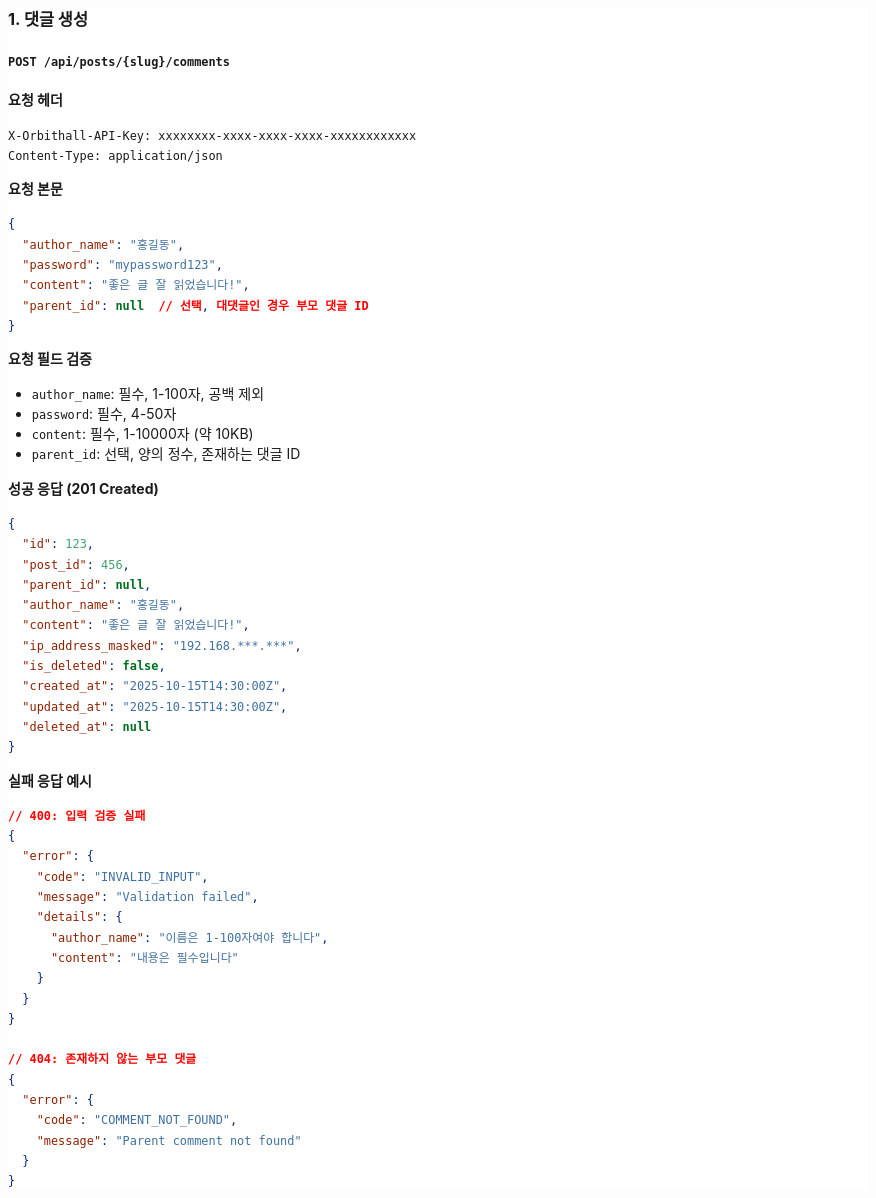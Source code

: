 ### 1. 댓글 생성

#### `POST /api/posts/{slug}/comments`

**요청 헤더**
```
X-Orbithall-API-Key: xxxxxxxx-xxxx-xxxx-xxxx-xxxxxxxxxxxx
Content-Type: application/json
```

**요청 본문**
```json
{
  "author_name": "홍길동",
  "password": "mypassword123",
  "content": "좋은 글 잘 읽었습니다!",
  "parent_id": null  // 선택, 대댓글인 경우 부모 댓글 ID
}
```

**요청 필드 검증**
- `author_name`: 필수, 1-100자, 공백 제외
- `password`: 필수, 4-50자
- `content`: 필수, 1-10000자 (약 10KB)
- `parent_id`: 선택, 양의 정수, 존재하는 댓글 ID

**성공 응답 (201 Created)**
```json
{
  "id": 123,
  "post_id": 456,
  "parent_id": null,
  "author_name": "홍길동",
  "content": "좋은 글 잘 읽었습니다!",
  "ip_address_masked": "192.168.***.***",
  "is_deleted": false,
  "created_at": "2025-10-15T14:30:00Z",
  "updated_at": "2025-10-15T14:30:00Z",
  "deleted_at": null
}
```

**실패 응답 예시**
```json
// 400: 입력 검증 실패
{
  "error": {
    "code": "INVALID_INPUT",
    "message": "Validation failed",
    "details": {
      "author_name": "이름은 1-100자여야 합니다",
      "content": "내용은 필수입니다"
    }
  }
}

// 404: 존재하지 않는 부모 댓글
{
  "error": {
    "code": "COMMENT_NOT_FOUND",
    "message": "Parent comment not found"
  }
}
```
